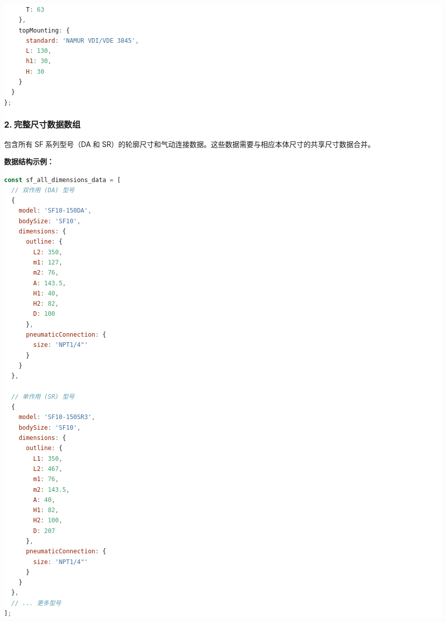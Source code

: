 ```javascript
      T: 63 
    },
    topMounting: { 
      standard: 'NAMUR VDI/VDE 3845', 
      L: 130, 
      h1: 30, 
      H: 30 
    }
  }
};
```

### 2. 完整尺寸数据数组

包含所有 SF 系列型号（DA 和 SR）的轮廓尺寸和气动连接数据。这些数据需要与相应本体尺寸的共享尺寸数据合并。

**数据结构示例：**

```javascript
const sf_all_dimensions_data = [
  // 双作用 (DA) 型号
  { 
    model: 'SF10-150DA', 
    bodySize: 'SF10', 
    dimensions: { 
      outline: { 
        L2: 350, 
        m1: 127, 
        m2: 76, 
        A: 143.5, 
        H1: 40, 
        H2: 82, 
        D: 100 
      }, 
      pneumaticConnection: { 
        size: 'NPT1/4"' 
      } 
    } 
  },
  
  // 单作用 (SR) 型号
  { 
    model: 'SF10-150SR3', 
    bodySize: 'SF10', 
    dimensions: { 
      outline: { 
        L1: 350, 
        L2: 467, 
        m1: 76, 
        m2: 143.5, 
        A: 40, 
        H1: 82, 
        H2: 100, 
        D: 207 
      }, 
      pneumaticConnection: { 
        size: 'NPT1/4"' 
      } 
    } 
  },
  // ... 更多型号
];
```
